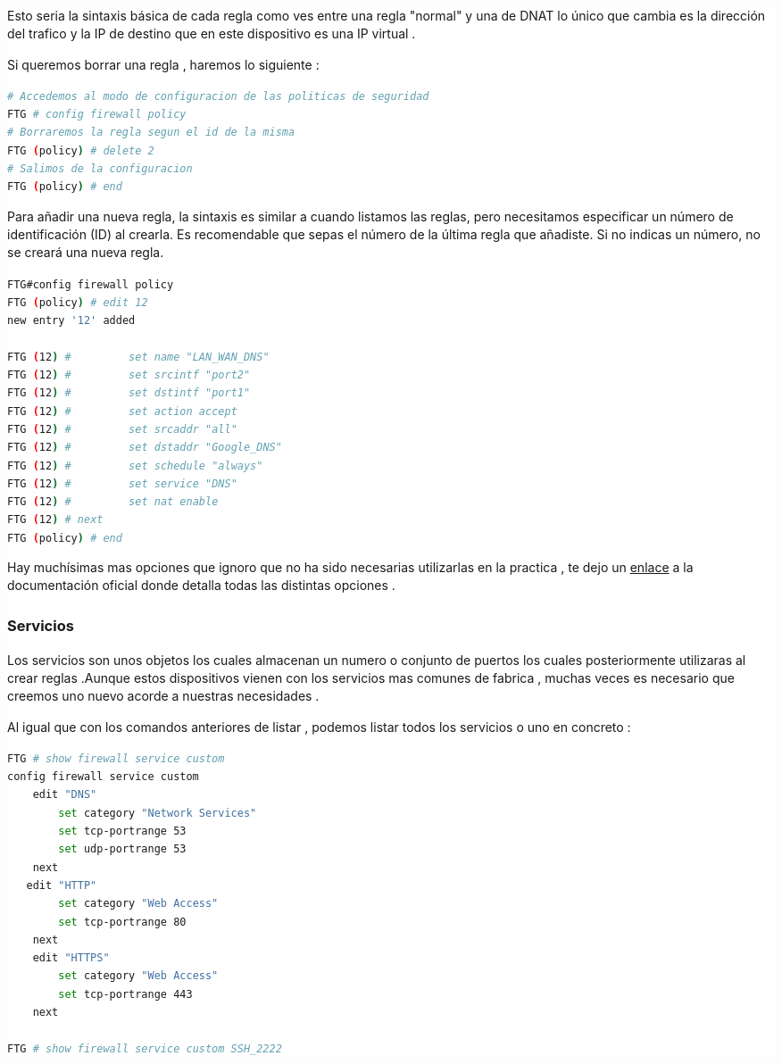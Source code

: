 Esto seria la sintaxis básica de cada regla como ves entre una regla "normal" y una de DNAT lo único que cambia es la dirección del trafico y la IP de destino que en este dispositivo es una IP virtual .

Si queremos borrar una regla , haremos lo siguiente :

```bash
# Accedemos al modo de configuracion de las politicas de seguridad
FTG # config firewall policy
# Borraremos la regla segun el id de la misma
FTG (policy) # delete 2
# Salimos de la configuracion
FTG (policy) # end
```

Para añadir una nueva regla, la sintaxis es similar a cuando listamos las reglas, pero necesitamos especificar un número de identificación (ID) al crearla. Es recomendable que sepas el número de la última regla que añadiste. Si no indicas un número, no se creará una nueva regla.

```bash
FTG#config firewall policy
FTG (policy) # edit 12
new entry '12' added

FTG (12) #         set name "LAN_WAN_DNS"
FTG (12) #         set srcintf "port2"
FTG (12) #         set dstintf "port1"
FTG (12) #         set action accept
FTG (12) #         set srcaddr "all"
FTG (12) #         set dstaddr "Google_DNS"
FTG (12) #         set schedule "always"
FTG (12) #         set service "DNS"
FTG (12) #         set nat enable
FTG (12) # next
FTG (policy) # end
```

Hay muchísimas mas opciones que ignoro que no ha sido necesarias utilizarlas en la practica , te dejo un [enlace](https://docs.fortinet.com/document/fortigate/7.0.0/cli-reference/323620/config-firewall-policy) a la documentación oficial donde detalla todas las distintas opciones .

### Servicios

Los servicios son unos objetos los cuales almacenan un numero o conjunto de puertos los cuales posteriormente utilizaras al crear reglas .Aunque estos dispositivos vienen con los servicios mas comunes de fabrica , muchas veces es necesario que creemos uno nuevo acorde a nuestras necesidades .

Al igual que con los comandos anteriores de listar , podemos listar todos los servicios o uno en concreto :

```bash
FTG # show firewall service custom
config firewall service custom
    edit "DNS"
        set category "Network Services"
        set tcp-portrange 53
        set udp-portrange 53
    next
   edit "HTTP"
        set category "Web Access"
        set tcp-portrange 80
    next
    edit "HTTPS"
        set category "Web Access"
        set tcp-portrange 443
    next

FTG # show firewall service custom SSH_2222 
```